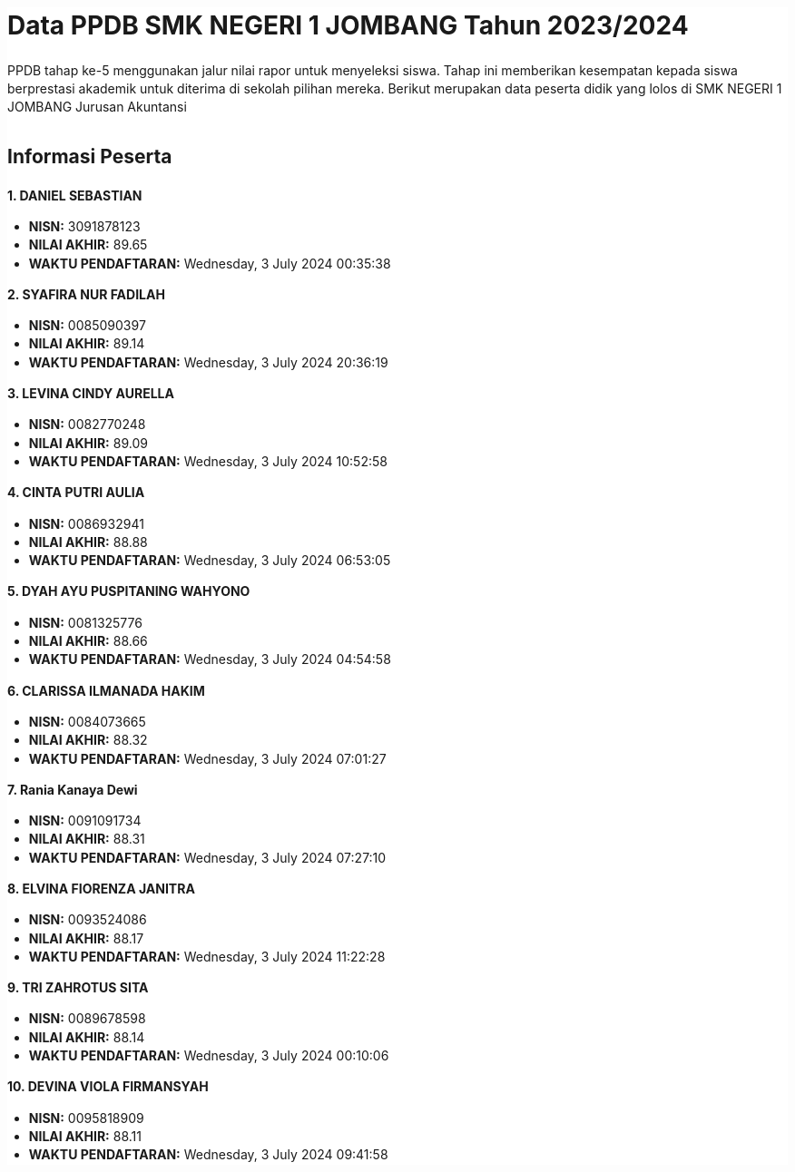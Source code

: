 # Data PPDB SMK NEGERI 1 JOMBANG Tahun 2023/2024
PPDB tahap ke-5 menggunakan jalur nilai rapor untuk menyeleksi siswa. Tahap ini memberikan kesempatan kepada siswa berprestasi akademik untuk diterima di sekolah pilihan mereka. 
Berikut merupakan data peserta didik yang lolos di SMK NEGERI 1 JOMBANG Jurusan Akuntansi

## Informasi Peserta 
**1. DANIEL SEBASTIAN**
- **NISN:** 3091878123
- **NILAI AKHIR:** 89.65
- **WAKTU PENDAFTARAN:** Wednesday, 3 July 2024 00:35:38

**2. SYAFIRA NUR FADILAH**
- **NISN:** 0085090397
- **NILAI AKHIR:** 89.14
- **WAKTU PENDAFTARAN:** Wednesday, 3 July 2024 20:36:19

**3. LEVINA CINDY AURELLA**
- **NISN:** 0082770248
- **NILAI AKHIR:** 89.09
- **WAKTU PENDAFTARAN:** Wednesday, 3 July 2024 10:52:58

**4. CINTA PUTRI AULIA**
- **NISN:** 0086932941
- **NILAI AKHIR:** 88.88
- **WAKTU PENDAFTARAN:** Wednesday, 3 July 2024 06:53:05

**5. DYAH AYU PUSPITANING WAHYONO**
- **NISN:** 0081325776
- **NILAI AKHIR:** 88.66
- **WAKTU PENDAFTARAN:** Wednesday, 3 July 2024 04:54:58

**6. CLARISSA ILMANADA HAKIM**
- **NISN:** 0084073665
- **NILAI AKHIR:** 88.32
- **WAKTU PENDAFTARAN:** Wednesday, 3 July 2024 07:01:27

**7. Rania Kanaya Dewi**
- **NISN:** 0091091734
- **NILAI AKHIR:** 88.31
- **WAKTU PENDAFTARAN:** Wednesday, 3 July 2024 07:27:10

**8. ELVINA FIORENZA JANITRA**
- **NISN:** 0093524086
- **NILAI AKHIR:** 88.17
- **WAKTU PENDAFTARAN:** Wednesday, 3 July 2024 11:22:28

**9. TRI ZAHROTUS SITA**
- **NISN:** 0089678598
- **NILAI AKHIR:** 88.14
- **WAKTU PENDAFTARAN:** Wednesday, 3 July 2024 00:10:06

**10. DEVINA VIOLA FIRMANSYAH**
- **NISN:** 0095818909
- **NILAI AKHIR:** 88.11
- **WAKTU PENDAFTARAN:** Wednesday, 3 July 2024 09:41:58
